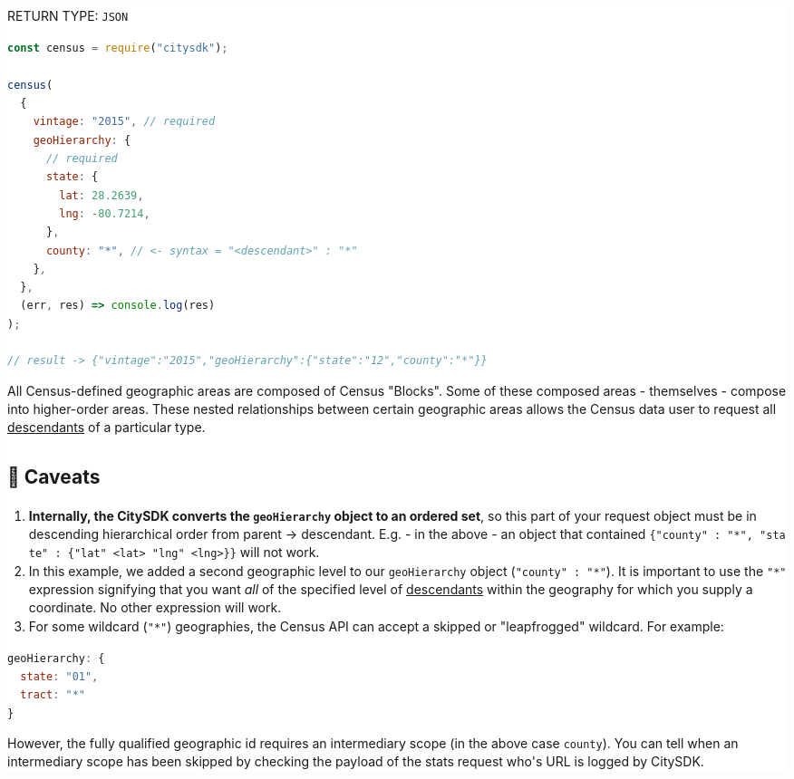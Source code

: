 RETURN TYPE: `JSON`

```js
const census = require("citysdk");

census(
  {
    vintage: "2015", // required
    geoHierarchy: {
      // required
      state: {
        lat: 28.2639,
        lng: -80.7214,
      },
      county: "*", // <- syntax = "<descendant>" : "*"
    },
  },
  (err, res) => console.log(res)
);

// result -> {"vintage":"2015","geoHierarchy":{"state":"12","county":"*"}}
```

All Census-defined geographic areas are composed of Census
"Blocks". Some of these composed areas - themselves -
compose into higher-order areas. These nested relationships
between certain geographic areas allows the Census data user
to request all [descendants] of a particular type.

## 👀 Caveats

1. **Internally, the CitySDK converts the `geoHierarchy`
   object to an ordered set**, so this part of your request
   object must be in descending hierarchical order from
   parent -> descendant. E.g. - in the above - an object
   that contained `{"county" : "*", "state" : {"lat" <lat> "lng" <lng>}}` will not work.
2. In this example, we added a second geographic level to
   our `geoHierarchy` object (`"county" : "*"`). It is
   important to use the `"*"` expression signifying that you
   want _all_ of the specified level of [descendants] within
   the geography for which you supply a coordinate. No other
   expression will work.
3. For some wildcard (`"*"`) geographies, the Census API can
   accept a skipped or "leapfrogged" wildcard. For example:

```js
geoHierarchy: {
  state: "01",
  tract: "*"
}
```

However, the fully qualified geographic id requires an
intermediary scope (in the above case `county`). You can
tell when an intermediary scope has been skipped by checking
the payload of the stats request who's URL is logged by
CitySDK.


[`shadow-cljs`]: https://github.com/thheller/shadow-cljs
[`xforms`]: https://github.com/cgrand/xforms
["parameters"]: #parameters
[geocodes]: #census-geocoding
[stats]: #getting-statistics
[geojson]: #cartographic-geojson
[geojson with stats]: #geojson-with-stats
[census product]: https://www.census.gov/data/developers/data-sets.html
[here]: https://api.census.gov/data/key_signup.html
[resolution]: #cartographic-geojson
[tigerweb web mapping service]: https://tigerweb.geo.census.gov/tigerwebmain/TIGERweb_wms.html
[fips]: https://www.census.gov/geo/reference/geoidentifiers.html
[geoids]: https://www.census.gov/geo/reference/geoidentifiers.html
[descendants]: https://www2.census.gov/geo/pdfs/reference/geodiagram.pdf
[american community survey error codes]: https://www.census.gov/data/developers/data-sets/acs-1year/notes-on-acs-estimate-and-annotation-values.html
[american community survey 1-year]: https://www.census.gov/data/developers/data-sets/acs-1year.html
[developers' microsite]: https://www.census.gov/developers/
[census discovery tool]: https://api.census.gov/data.html
[communities]: #community
[experts]: #dedicated-data-experts
[500k]: https://github.com/uscensusbureau/citysdk/tree/master/v2/GeoJSON/500k
[5m]: https://github.com/uscensusbureau/citysdk/tree/master/v2/GeoJSON/5m
[20m]: https://github.com/uscensusbureau/citysdk/tree/master/v2/GeoJSON/20m
[geographies available by vintage]: #geographies-available-by-vintage
[`fs`]: https://nodejs.org/api/fs.html
[choropleth]: https://en.wikipedia.org/wiki/Choropleth_map
[`fs.writefilesync`]: https://nodejs.org/api/fs.html#fs_fs_writefilesync_file_data_options
[mapbox-gl]: https://www.mapbox.com/mapbox-gl-js/api/
[`.shp`]: https://www.census.gov/geo/maps-data/data/tiger-cart-boundary.html
[`.kml`]: https://www.census.gov/geo/maps-data/data/tiger-kml.html
[500k set]: https://github.com/uscensusbureau/citysdk/tree/master/v2/GeoJSON/500k
[`103` through `110`]: https://github.com/uscensusbureau/citysdk/tree/master/v2/GeoJSON/500k